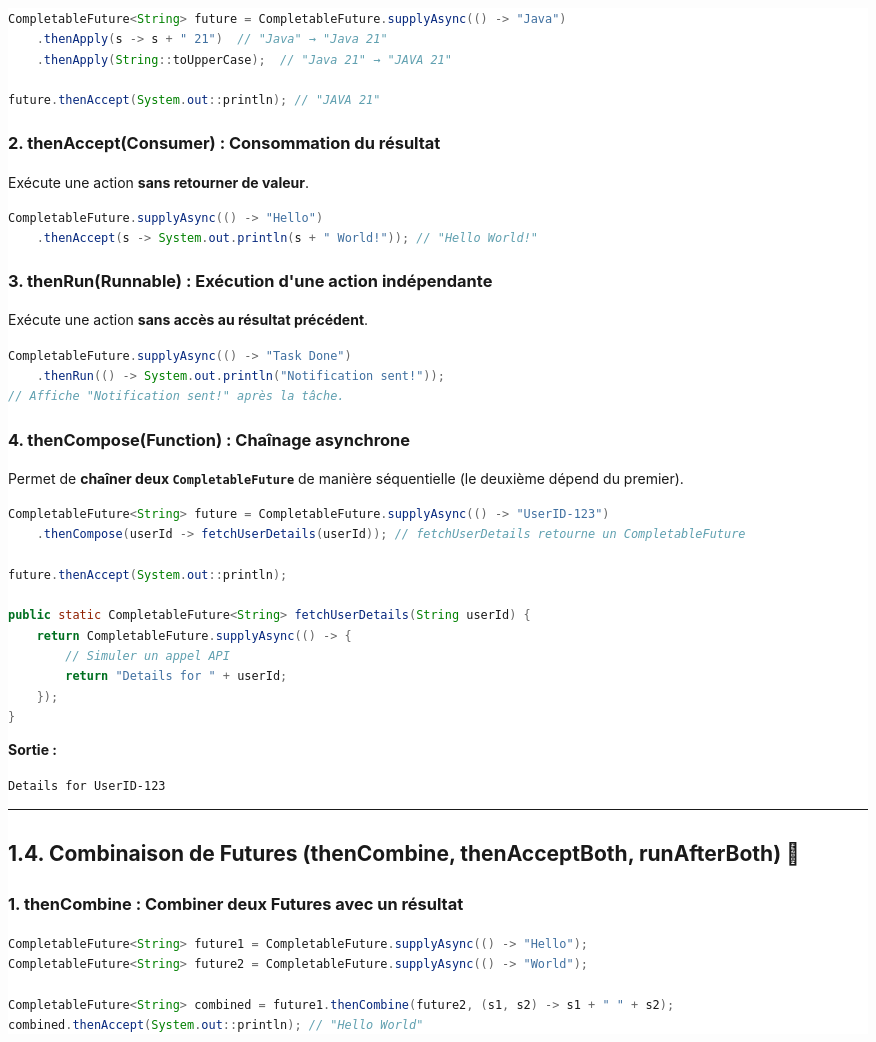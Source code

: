 ```java
CompletableFuture<String> future = CompletableFuture.supplyAsync(() -> "Java")
    .thenApply(s -> s + " 21")  // "Java" → "Java 21"
    .thenApply(String::toUpperCase);  // "Java 21" → "JAVA 21"

future.thenAccept(System.out::println); // "JAVA 21"
```

### **2. thenAccept(Consumer) : Consommation du résultat**
Exécute une action **sans retourner de valeur**.

```java
CompletableFuture.supplyAsync(() -> "Hello")
    .thenAccept(s -> System.out.println(s + " World!")); // "Hello World!"
```

### **3. thenRun(Runnable) : Exécution d'une action indépendante**
Exécute une action **sans accès au résultat précédent**.

```java
CompletableFuture.supplyAsync(() -> "Task Done")
    .thenRun(() -> System.out.println("Notification sent!"));
// Affiche "Notification sent!" après la tâche.
```

### **4. thenCompose(Function) : Chaînage asynchrone**
Permet de **chaîner deux `CompletableFuture`** de manière séquentielle (le deuxième dépend du premier).

```java
CompletableFuture<String> future = CompletableFuture.supplyAsync(() -> "UserID-123")
    .thenCompose(userId -> fetchUserDetails(userId)); // fetchUserDetails retourne un CompletableFuture

future.thenAccept(System.out::println);

public static CompletableFuture<String> fetchUserDetails(String userId) {
    return CompletableFuture.supplyAsync(() -> {
        // Simuler un appel API
        return "Details for " + userId;
    });
}
```
**Sortie :**
```
Details for UserID-123
```

---
## **1.4. Combinaison de Futures (thenCombine, thenAcceptBoth, runAfterBoth)** 🤝
### **1. thenCombine : Combiner deux Futures avec un résultat**
```java
CompletableFuture<String> future1 = CompletableFuture.supplyAsync(() -> "Hello");
CompletableFuture<String> future2 = CompletableFuture.supplyAsync(() -> "World");

CompletableFuture<String> combined = future1.thenCombine(future2, (s1, s2) -> s1 + " " + s2);
combined.thenAccept(System.out::println); // "Hello World"
```
